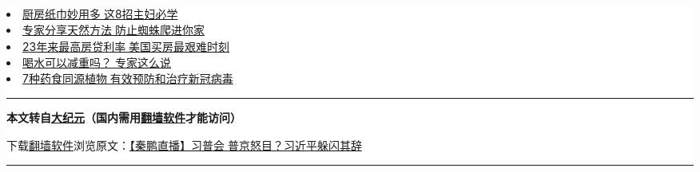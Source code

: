 <li><a href="https://github.com/19920513/djy/blob/master/gb/23/8/26/n14061720.md#1">厨房纸巾妙用多 这8招主妇必学</a></li>
<li><a href="https://github.com/19920513/djy/blob/master/gb/23/8/29/n14063154.md#1">专家分享天然方法 防止蜘蛛爬进你家</a></li>
<li><a href="https://github.com/19920513/djy/blob/master/gb/23/8/28/n14062415.md#1">23年来最高房贷利率 美国买房最艰难时刻</a></li>
<li><a href="https://github.com/19920513/djy/blob/master/gb/23/8/28/n14062574.md#1">喝水可以减重吗？ 专家这么说</a></li>
<li><a href="https://github.com/19920513/djy/blob/master/gb/23/8/26/n14061470.md#1">7种药食同源植物 有效预防和治疗新冠病毒</a></li>
<hr>

<strong>本文转自<a href="https://www.epochtimes.com">大纪元</a>（国内需用<a href="https://github.com/19920513/www/blob/master/README.md#8">翻墙软件</a>才能访问）</strong><p>下载<a href="https://github.com/19920513/www/blob/master/README.md#8">翻墙软件</a>浏览原文：<a href="https://www.epochtimes.com/gb/22/9/15/n13826013.htm">【秦鹏直播】习普会 普京怒目？习近平躲闪其辞</a></p><hr>
